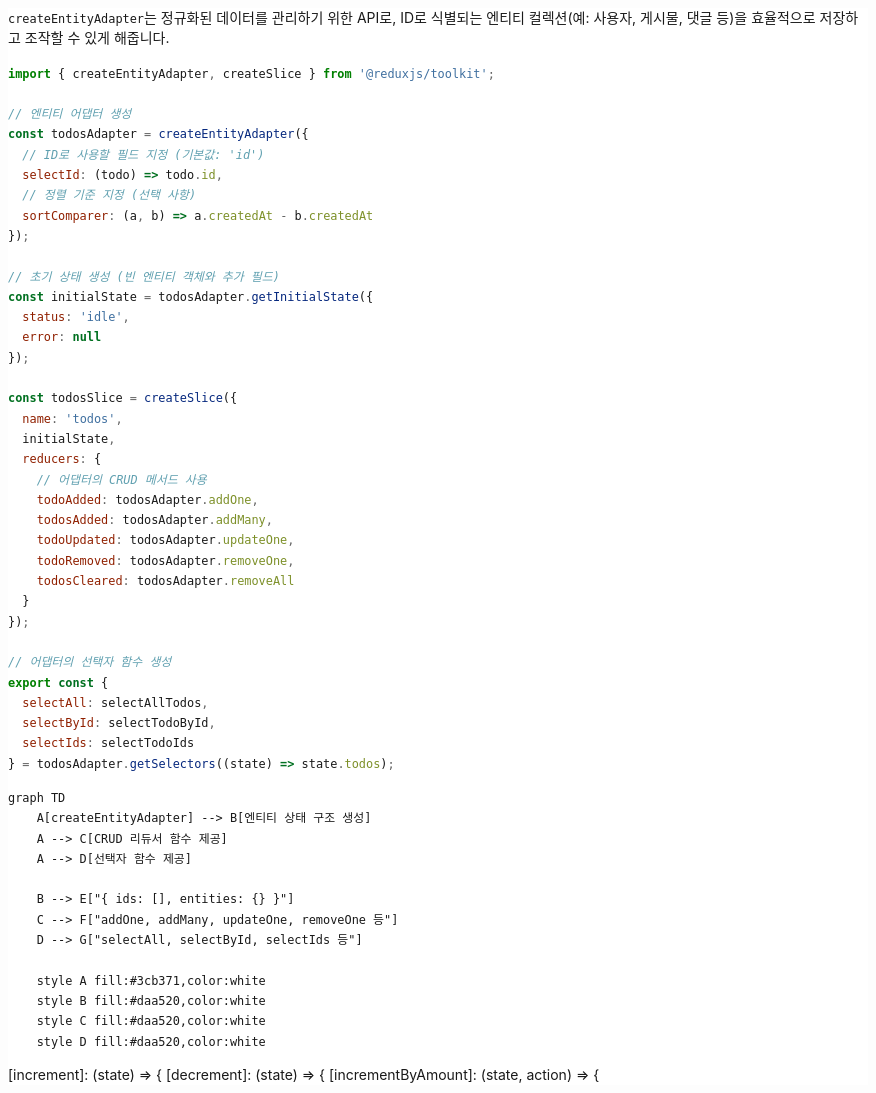 `createEntityAdapter`는 정규화된 데이터를 관리하기 위한 API로, ID로 식별되는 엔티티 컬렉션(예: 사용자, 게시물, 댓글 등)을 효율적으로 저장하고 조작할 수 있게 해줍니다.

```javascript
import { createEntityAdapter, createSlice } from '@reduxjs/toolkit';

// 엔티티 어댑터 생성
const todosAdapter = createEntityAdapter({
  // ID로 사용할 필드 지정 (기본값: 'id')
  selectId: (todo) => todo.id,
  // 정렬 기준 지정 (선택 사항)
  sortComparer: (a, b) => a.createdAt - b.createdAt
});

// 초기 상태 생성 (빈 엔티티 객체와 추가 필드)
const initialState = todosAdapter.getInitialState({
  status: 'idle',
  error: null
});

const todosSlice = createSlice({
  name: 'todos',
  initialState,
  reducers: {
    // 어댑터의 CRUD 메서드 사용
    todoAdded: todosAdapter.addOne,
    todosAdded: todosAdapter.addMany,
    todoUpdated: todosAdapter.updateOne,
    todoRemoved: todosAdapter.removeOne,
    todosCleared: todosAdapter.removeAll
  }
});

// 어댑터의 선택자 함수 생성
export const {
  selectAll: selectAllTodos,
  selectById: selectTodoById,
  selectIds: selectTodoIds
} = todosAdapter.getSelectors((state) => state.todos);
```

```mermaid
graph TD
    A[createEntityAdapter] --> B[엔티티 상태 구조 생성]
    A --> C[CRUD 리듀서 함수 제공]
    A --> D[선택자 함수 제공]
    
    B --> E["{ ids: [], entities: {} }"]
    C --> F["addOne, addMany, updateOne, removeOne 등"]
    D --> G["selectAll, selectById, selectIds 등"]
    
    style A fill:#3cb371,color:white
    style B fill:#daa520,color:white
    style C fill:#daa520,color:white
    style D fill:#daa520,color:white
```


  [increment]: (state) => {
  [decrement]: (state) => {
  [incrementByAmount]: (state, action) => {
